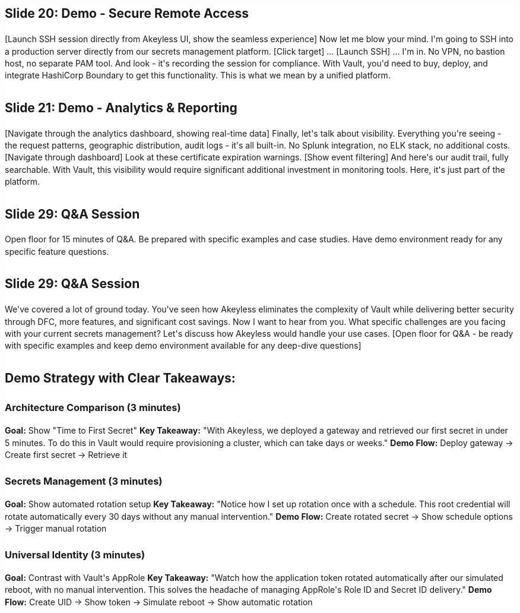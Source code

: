 ## Slide 20: Demo - Secure Remote Access
[Launch SSH session directly from Akeyless UI, show the seamless experience]
Now let me blow your mind. I'm going to SSH into a production server directly from our secrets management platform. [Click target] ... [Launch SSH] ... I'm in. No VPN, no bastion host, no separate PAM tool. And look - it's recording the session for compliance. With Vault, you'd need to buy, deploy, and integrate HashiCorp Boundary to get this functionality. This is what we mean by a unified platform.

## Slide 21: Demo - Analytics & Reporting
[Navigate through the analytics dashboard, showing real-time data]
Finally, let's talk about visibility. Everything you're seeing - the request patterns, geographic distribution, audit logs - it's all built-in. No Splunk integration, no ELK stack, no additional costs. [Navigate through dashboard] Look at these certificate expiration warnings. [Show event filtering] And here's our audit trail, fully searchable. With Vault, this visibility would require significant additional investment in monitoring tools. Here, it's just part of the platform.

## Slide 29: Q&A Session
Open floor for 15 minutes of Q&A. Be prepared with specific examples and case studies. Have demo environment ready for any specific feature questions.

## Slide 29: Q&A Session
We've covered a lot of ground today. You've seen how Akeyless eliminates the complexity of Vault while delivering better security through DFC, more features, and significant cost savings. Now I want to hear from you. What specific challenges are you facing with your current secrets management? Let's discuss how Akeyless would handle your use cases. [Open floor for Q&A - be ready with specific examples and keep demo environment available for any deep-dive questions]

## Demo Strategy with Clear Takeaways:

### Architecture Comparison (3 minutes)
**Goal:** Show "Time to First Secret"
**Key Takeaway:** "With Akeyless, we deployed a gateway and retrieved our first secret in under 5 minutes. To do this in Vault would require provisioning a cluster, which can take days or weeks."
**Demo Flow:** Deploy gateway → Create first secret → Retrieve it

### Secrets Management (3 minutes)
**Goal:** Show automated rotation setup
**Key Takeaway:** "Notice how I set up rotation once with a schedule. This root credential will rotate automatically every 30 days without any manual intervention."
**Demo Flow:** Create rotated secret → Show schedule options → Trigger manual rotation

### Universal Identity (3 minutes)
**Goal:** Contrast with Vault's AppRole
**Key Takeaway:** "Watch how the application token rotated automatically after our simulated reboot, with no manual intervention. This solves the headache of managing AppRole's Role ID and Secret ID delivery."
**Demo Flow:** Create UID → Show token → Simulate reboot → Show automatic rotation
